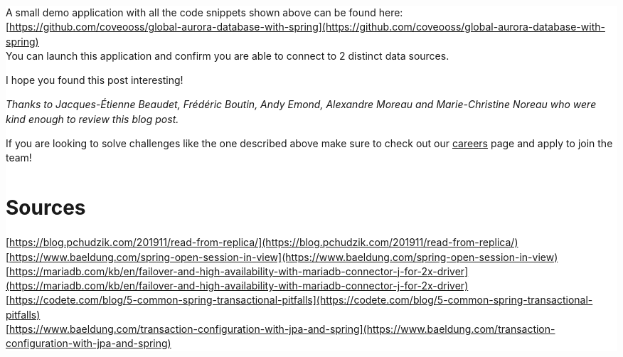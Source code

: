 A small demo application with all the code snippets shown above can be found here:  
[https://github.com/coveooss/global-aurora-database-with-spring](https://github.com/coveooss/global-aurora-database-with-spring)  
You can launch this application and confirm you are able to connect to 2 distinct data sources.

I hope you found this post interesting!

_Thanks to Jacques-Étienne Beaudet, Frédéric Boutin, Andy Emond, Alexandre Moreau and Marie-Christine Noreau who were kind enough to review this blog post._

If you are looking to solve challenges like the one described above make sure to check out our [careers](https://www.coveo.com/en/company/careers/open-positions?utm_source=tech-blog&utm_medium=blog-post&utm_campaign=organic#t=career-search&numberOfResults=9) page and apply to join the team!

# Sources
[https://blog.pchudzik.com/201911/read-from-replica/](https://blog.pchudzik.com/201911/read-from-replica/)  
[https://www.baeldung.com/spring-open-session-in-view](https://www.baeldung.com/spring-open-session-in-view)  
[https://mariadb.com/kb/en/failover-and-high-availability-with-mariadb-connector-j-for-2x-driver](https://mariadb.com/kb/en/failover-and-high-availability-with-mariadb-connector-j-for-2x-driver)  
[https://codete.com/blog/5-common-spring-transactional-pitfalls](https://codete.com/blog/5-common-spring-transactional-pitfalls)  
[https://www.baeldung.com/transaction-configuration-with-jpa-and-spring](https://www.baeldung.com/transaction-configuration-with-jpa-and-spring)  
